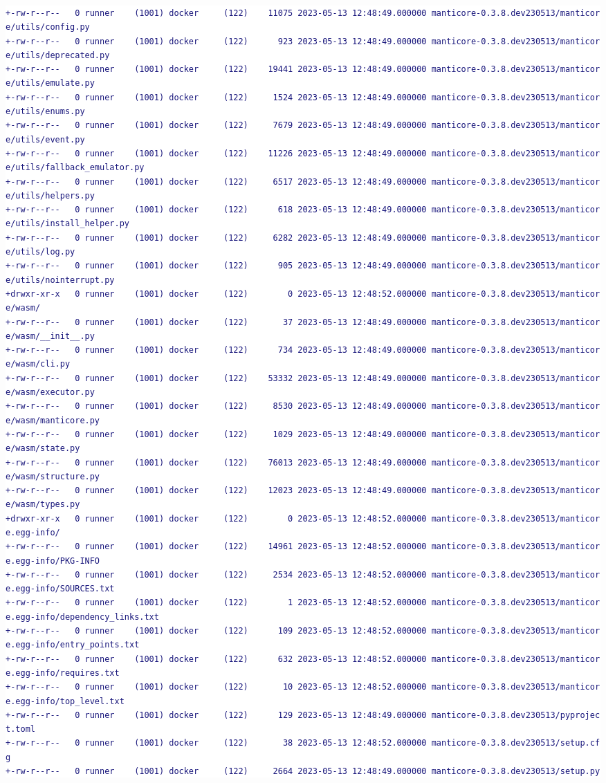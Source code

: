 ```diff
+-rw-r--r--   0 runner    (1001) docker     (122)    11075 2023-05-13 12:48:49.000000 manticore-0.3.8.dev230513/manticore/utils/config.py
+-rw-r--r--   0 runner    (1001) docker     (122)      923 2023-05-13 12:48:49.000000 manticore-0.3.8.dev230513/manticore/utils/deprecated.py
+-rw-r--r--   0 runner    (1001) docker     (122)    19441 2023-05-13 12:48:49.000000 manticore-0.3.8.dev230513/manticore/utils/emulate.py
+-rw-r--r--   0 runner    (1001) docker     (122)     1524 2023-05-13 12:48:49.000000 manticore-0.3.8.dev230513/manticore/utils/enums.py
+-rw-r--r--   0 runner    (1001) docker     (122)     7679 2023-05-13 12:48:49.000000 manticore-0.3.8.dev230513/manticore/utils/event.py
+-rw-r--r--   0 runner    (1001) docker     (122)    11226 2023-05-13 12:48:49.000000 manticore-0.3.8.dev230513/manticore/utils/fallback_emulator.py
+-rw-r--r--   0 runner    (1001) docker     (122)     6517 2023-05-13 12:48:49.000000 manticore-0.3.8.dev230513/manticore/utils/helpers.py
+-rw-r--r--   0 runner    (1001) docker     (122)      618 2023-05-13 12:48:49.000000 manticore-0.3.8.dev230513/manticore/utils/install_helper.py
+-rw-r--r--   0 runner    (1001) docker     (122)     6282 2023-05-13 12:48:49.000000 manticore-0.3.8.dev230513/manticore/utils/log.py
+-rw-r--r--   0 runner    (1001) docker     (122)      905 2023-05-13 12:48:49.000000 manticore-0.3.8.dev230513/manticore/utils/nointerrupt.py
+drwxr-xr-x   0 runner    (1001) docker     (122)        0 2023-05-13 12:48:52.000000 manticore-0.3.8.dev230513/manticore/wasm/
+-rw-r--r--   0 runner    (1001) docker     (122)       37 2023-05-13 12:48:49.000000 manticore-0.3.8.dev230513/manticore/wasm/__init__.py
+-rw-r--r--   0 runner    (1001) docker     (122)      734 2023-05-13 12:48:49.000000 manticore-0.3.8.dev230513/manticore/wasm/cli.py
+-rw-r--r--   0 runner    (1001) docker     (122)    53332 2023-05-13 12:48:49.000000 manticore-0.3.8.dev230513/manticore/wasm/executor.py
+-rw-r--r--   0 runner    (1001) docker     (122)     8530 2023-05-13 12:48:49.000000 manticore-0.3.8.dev230513/manticore/wasm/manticore.py
+-rw-r--r--   0 runner    (1001) docker     (122)     1029 2023-05-13 12:48:49.000000 manticore-0.3.8.dev230513/manticore/wasm/state.py
+-rw-r--r--   0 runner    (1001) docker     (122)    76013 2023-05-13 12:48:49.000000 manticore-0.3.8.dev230513/manticore/wasm/structure.py
+-rw-r--r--   0 runner    (1001) docker     (122)    12023 2023-05-13 12:48:49.000000 manticore-0.3.8.dev230513/manticore/wasm/types.py
+drwxr-xr-x   0 runner    (1001) docker     (122)        0 2023-05-13 12:48:52.000000 manticore-0.3.8.dev230513/manticore.egg-info/
+-rw-r--r--   0 runner    (1001) docker     (122)    14961 2023-05-13 12:48:52.000000 manticore-0.3.8.dev230513/manticore.egg-info/PKG-INFO
+-rw-r--r--   0 runner    (1001) docker     (122)     2534 2023-05-13 12:48:52.000000 manticore-0.3.8.dev230513/manticore.egg-info/SOURCES.txt
+-rw-r--r--   0 runner    (1001) docker     (122)        1 2023-05-13 12:48:52.000000 manticore-0.3.8.dev230513/manticore.egg-info/dependency_links.txt
+-rw-r--r--   0 runner    (1001) docker     (122)      109 2023-05-13 12:48:52.000000 manticore-0.3.8.dev230513/manticore.egg-info/entry_points.txt
+-rw-r--r--   0 runner    (1001) docker     (122)      632 2023-05-13 12:48:52.000000 manticore-0.3.8.dev230513/manticore.egg-info/requires.txt
+-rw-r--r--   0 runner    (1001) docker     (122)       10 2023-05-13 12:48:52.000000 manticore-0.3.8.dev230513/manticore.egg-info/top_level.txt
+-rw-r--r--   0 runner    (1001) docker     (122)      129 2023-05-13 12:48:49.000000 manticore-0.3.8.dev230513/pyproject.toml
+-rw-r--r--   0 runner    (1001) docker     (122)       38 2023-05-13 12:48:52.000000 manticore-0.3.8.dev230513/setup.cfg
+-rw-r--r--   0 runner    (1001) docker     (122)     2664 2023-05-13 12:48:49.000000 manticore-0.3.8.dev230513/setup.py
```

